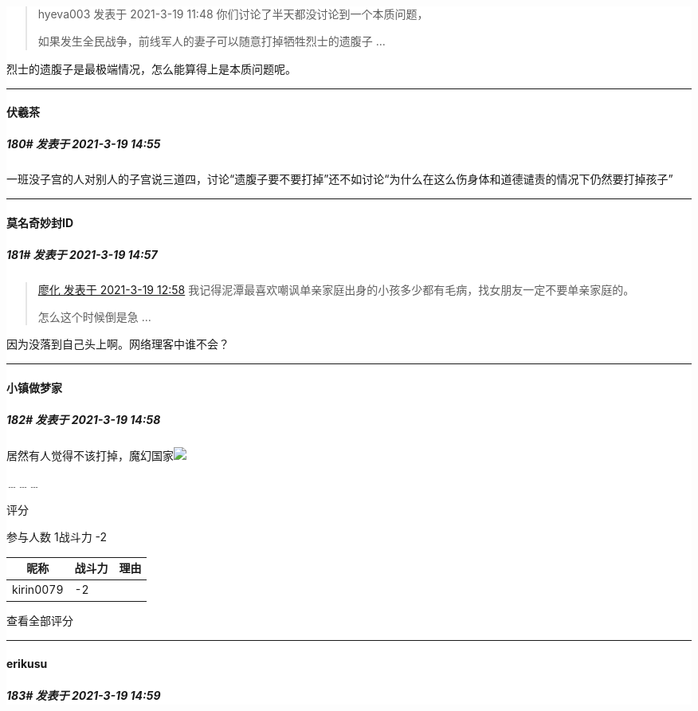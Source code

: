 
<blockquote>hyeva003 发表于 2021-3-19 11:48
你们讨论了半天都没讨论到一个本质问题，

如果发生全民战争，前线军人的妻子可以随意打掉牺牲烈士的遗腹子 ...</blockquote>
烈士的遗腹子是最极端情况，怎么能算得上是本质问题呢。


-----

####  伏羲茶  
##### 180#       发表于 2021-3-19 14:55


一班没子宫的人对别人的子宫说三道四，讨论“遗腹子要不要打掉”还不如讨论“为什么在这么伤身体和道德谴责的情况下仍然要打掉孩子”


-----

####  莫名奇妙封ID  
##### 181#       发表于 2021-3-19 14:57


<blockquote><a href="httphttps://bbs.saraba1st.com/2b/forum.php?mod=redirect&amp;goto=findpost&amp;pid=50674357&amp;ptid=1993970" target="_blank">廖化 发表于 2021-3-19 12:58</a>
我记得泥潭最喜欢嘲讽单亲家庭出身的小孩多少都有毛病，找女朋友一定不要单亲家庭的。

怎么这个时候倒是急 ...</blockquote>
因为没落到自己头上啊。网络理客中谁不会？


-----

####  小镇做梦家  
##### 182#       发表于 2021-3-19 14:58


居然有人觉得不该打掉，魔幻国家<img src="https://static.saraba1st.com/image/smiley/face2017/067.png" referrerpolicy="no-referrer">


﹍﹍﹍

评分


 参与人数 1战斗力 -2

|昵称|战斗力|理由|
|----|---|---|
| kirin0079|-2||


查看全部评分


-----

####  erikusu  
##### 183#       发表于 2021-3-19 14:59
